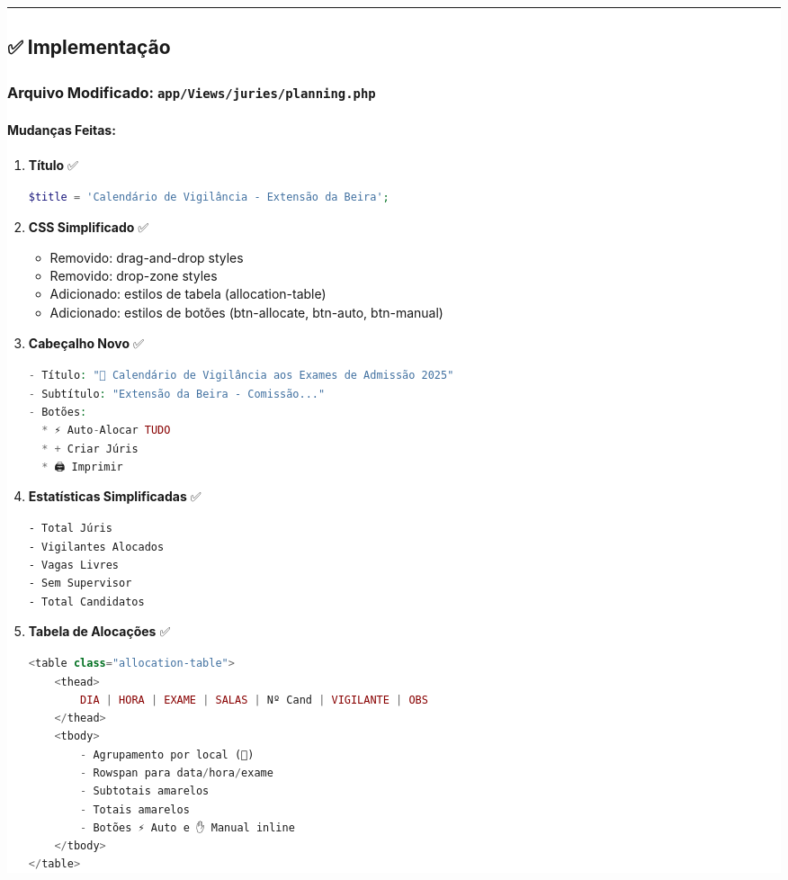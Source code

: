 ```
```

---

## ✅ Implementação

### Arquivo Modificado: `app/Views/juries/planning.php`

#### Mudanças Feitas:

1. **Título** ✅
   ```php
   $title = 'Calendário de Vigilância - Extensão da Beira';
   ```

2. **CSS Simplificado** ✅
   - Removido: drag-and-drop styles
   - Removido: drop-zone styles  
   - Adicionado: estilos de tabela (allocation-table)
   - Adicionado: estilos de botões (btn-allocate, btn-auto, btn-manual)

3. **Cabeçalho Novo** ✅
   ```php
   - Título: "📅 Calendário de Vigilância aos Exames de Admissão 2025"
   - Subtítulo: "Extensão da Beira - Comissão..."
   - Botões:
     * ⚡ Auto-Alocar TUDO
     * + Criar Júris  
     * 🖨️ Imprimir
   ```

4. **Estatísticas Simplificadas** ✅
   ```
   - Total Júris
   - Vigilantes Alocados
   - Vagas Livres
   - Sem Supervisor
   - Total Candidatos
   ```

5. **Tabela de Alocações** ✅
   ```php
   <table class="allocation-table">
       <thead>
           DIA | HORA | EXAME | SALAS | Nº Cand | VIGILANTE | OBS
       </thead>
       <tbody>
           - Agrupamento por local (📍)
           - Rowspan para data/hora/exame
           - Subtotais amarelos
           - Totais amarelos
           - Botões ⚡ Auto e ✋ Manual inline
       </tbody>
   </table>
   ```
